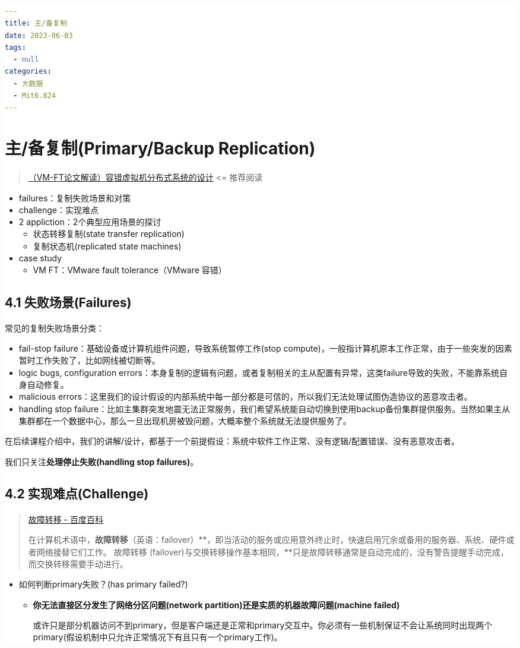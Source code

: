 ```yaml
---
title: 主/备复制
date: 2023-06-03
tags: 
  - null
categories: 
  - 大数据
  - Mit6.824
---
```


# 主/备复制(Primary/Backup Replication)

> [（VM-FT论文解读）容错虚拟机分布式系统的设计](https://blog.csdn.net/weixin_40910614/article/details/117995014) <= 推荐阅读

- failures：复制失败场景和对策
- challenge：实现难点
- 2 appliction：2个典型应用场景的探讨
  - 状态转移复制(state transfer replication)
  - 复制状态机(replicated state machines)
- case study
  - VM FT：VMware fault tolerance（VMware 容错）

## 4.1 失败场景(Failures)

 常见的复制失败场景分类：

- fail-stop failure：基础设备或计算机组件问题，导致系统暂停工作(stop compute)，一般指计算机原本工作正常，由于一些突发的因素暂时工作失败了，比如网线被切断等。
- logic bugs, configuration errors：本身复制的逻辑有问题，或者复制相关的主从配置有异常，这类failure导致的失败，不能靠系统自身自动修复。
- malicious errors：这里我们的设计假设的内部系统中每一部分都是可信的，所以我们无法处理试图伪造协议的恶意攻击者。
- handling stop failure：比如主集群突发地震无法正常服务，我们希望系统能自动切换到使用backup备份集群提供服务。当然如果主从集群都在一个数据中心，那么一旦出现机房被毁问题，大概率整个系统就无法提供服务了。

在后续课程介绍中，我们的讲解/设计，都基于一个前提假设：系统中软件工作正常、没有逻辑/配置错误、没有恶意攻击者。

我们只关注**处理停止失败(handling stop failures)**。

## 4.2 实现难点(Challenge)

> [故障转移 - 百度百科](https://baike.baidu.com/item/故障转移/14768924?fr=aladdin)
>
> 在计算机术语中，**故障转移**（英语：failover）**，即当活动的服务或应用意外终止时，快速启用冗余或备用的服务器、系统、硬件或者网络接替它们工作。 故障转移 (failover)与交换转移操作基本相同，**只是故障转移通常是自动完成的，没有警告提醒手动完成，而交换转移需要手动进行。

- 如何判断primary失败？(has primary failed?)

  - **你无法直接区分发生了网络分区问题(network partition)还是实质的机器故障问题(machine failed)**

    或许只是部分机器访问不到primary，但是客户端还是正常和primary交互中。你必须有一些机制保证不会让系统同时出现两个primary(假设机制中只允许正常情况下有且只有一个primary工作)。
